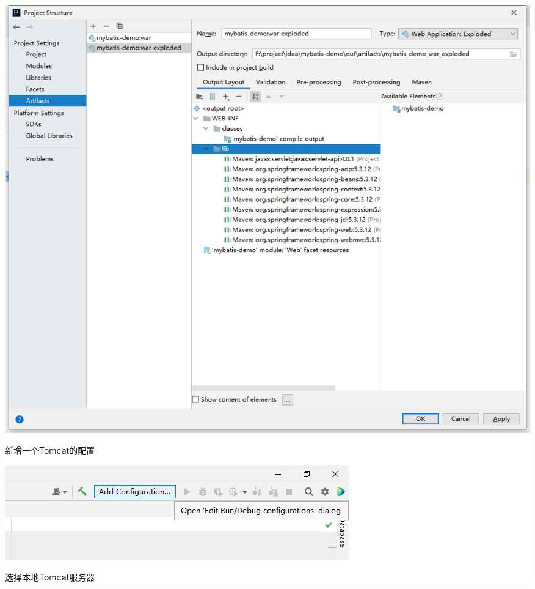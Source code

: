    ![image-20220920151700931](SSM和SpringBoot学习.assets/image-20220920151700931.png)

   新增一个Tomcat的配置

   ![image-20220920151716287](SSM和SpringBoot学习.assets/image-20220920151716287.png)

   选择本地Tomcat服务器
